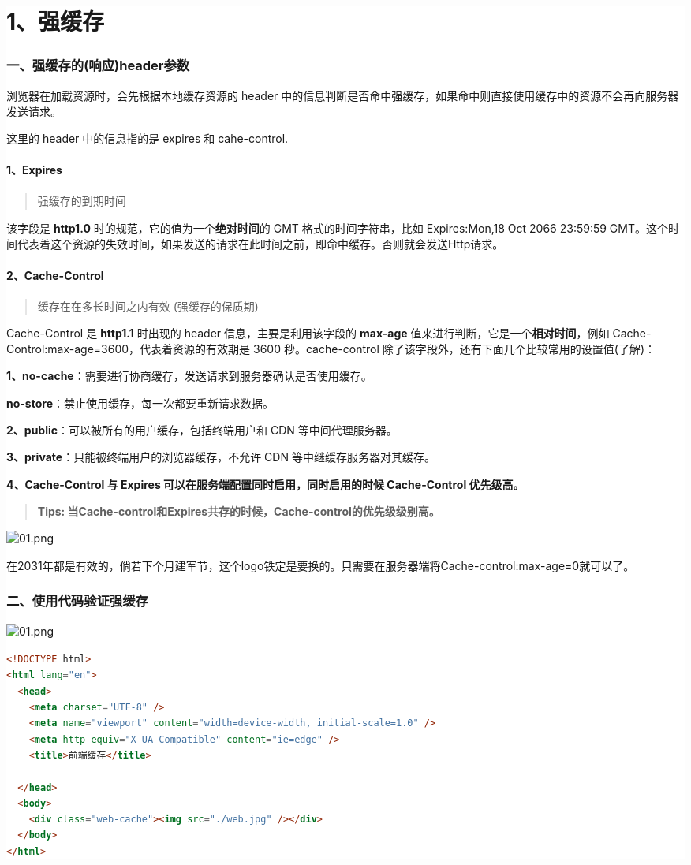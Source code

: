 # **1、强缓存**

### 一、强缓存的(响应)header参数

浏览器在加载资源时，会先根据本地缓存资源的 header 中的信息判断是否命中强缓存，如果命中则直接使用缓存中的资源不会再向服务器发送请求。

这里的 header 中的信息指的是 expires 和 cahe-control.

#### 1、Expires

> 强缓存的到期时间

该字段是 **http1.0** 时的规范，它的值为一个**绝对时间**的 GMT 格式的时间字符串，比如 Expires:Mon,18 Oct 2066 23:59:59 GMT。这个时间代表着这个资源的失效时间，如果发送的请求在此时间之前，即命中缓存。否则就会发送Http请求。

#### 2、Cache-Control

> 缓存在在多长时间之内有效  (强缓存的保质期)

Cache-Control 是 **http1.1** 时出现的 header 信息，主要是利用该字段的 **max-age** 值来进行判断，它是一个**相对时间**，例如 Cache-Control:max-age=3600，代表着资源的有效期是 3600 秒。cache-control 除了该字段外，还有下面几个比较常用的设置值(了解)：

**1、no-cache**：需要进行协商缓存，发送请求到服务器确认是否使用缓存。

**no-store**：禁止使用缓存，每一次都要重新请求数据。

**2、public**：可以被所有的用户缓存，包括终端用户和 CDN 等中间代理服务器。

**3、private**：只能被终端用户的浏览器缓存，不允许 CDN 等中继缓存服务器对其缓存。

**4、Cache-Control 与 Expires 可以在服务端配置同时启用，同时启用的时候 Cache-Control 优先级高。**

> **Tips:  当Cache-control和Expires共存的时候，Cache-control的优先级级别高。**

![01.png](/image/浏览器渲染/1626056219953-218dd4bf-3811-48bf-88e4-94dc8258d15e.png)

在2031年都是有效的，倘若下个月建军节，这个logo铁定是要换的。只需要在服务器端将Cache-control:max-age=0就可以了。

### 二、使用代码验证强缓存

![01.png](/image/浏览器渲染/1626061934970-4a8b7c6f-977d-4ab1-9ae7-b026fb23f886.png)

```html
<!DOCTYPE html>
<html lang="en">
  <head>
    <meta charset="UTF-8" />
    <meta name="viewport" content="width=device-width, initial-scale=1.0" />
    <meta http-equiv="X-UA-Compatible" content="ie=edge" />
    <title>前端缓存</title>

  </head>
  <body>
    <div class="web-cache"><img src="./web.jpg" /></div>
  </body>
</html>
```
